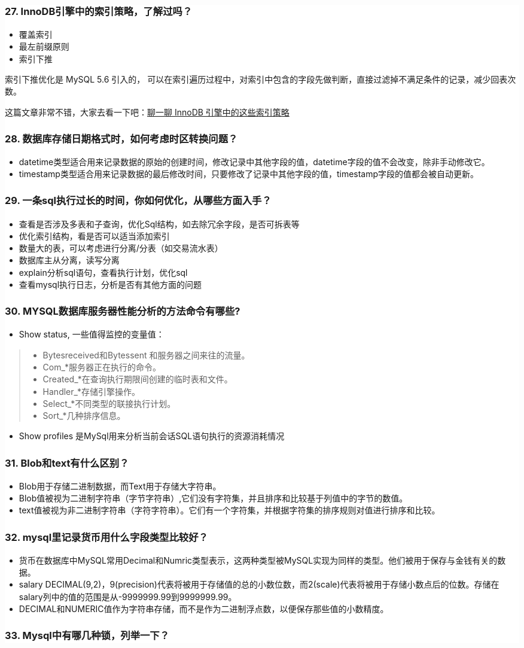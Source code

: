 ### 27. InnoDB引擎中的索引策略，了解过吗？

- 覆盖索引
- 最左前缀原则
- 索引下推

索引下推优化是 MySQL 5.6 引入的， 可以在索引遍历过程中，对索引中包含的字段先做判断，直接过滤掉不满足条件的记录，减少回表次数。

这篇文章非常不错，大家去看一下吧：[聊一聊 InnoDB 引擎中的这些索引策略](http://mp.weixin.qq.com/s?__biz=MzIyNTM4ODI0OA==&mid=2247484293&idx=1&sn=fa87bb6eb5de97a4f23308a1401fbe50&chksm=e8013032df76b9249fe0a82436a2d0e4e6fd8973b1a9f01fd4bf1d88773ad16b8ec4fe3da372&scene=21#wechat_redirect)

### 28. 数据库存储日期格式时，如何考虑时区转换问题？

- datetime类型适合用来记录数据的原始的创建时间，修改记录中其他字段的值，datetime字段的值不会改变，除非手动修改它。
- timestamp类型适合用来记录数据的最后修改时间，只要修改了记录中其他字段的值，timestamp字段的值都会被自动更新。

### 29. 一条sql执行过长的时间，你如何优化，从哪些方面入手？

- 查看是否涉及多表和子查询，优化Sql结构，如去除冗余字段，是否可拆表等
- 优化索引结构，看是否可以适当添加索引
- 数量大的表，可以考虑进行分离/分表（如交易流水表）
- 数据库主从分离，读写分离
- explain分析sql语句，查看执行计划，优化sql
- 查看mysql执行日志，分析是否有其他方面的问题

### 30. MYSQL数据库服务器性能分析的方法命令有哪些?

- Show status, 一些值得监控的变量值：

> - Bytesreceived和Bytessent 和服务器之间来往的流量。
> - Com_*服务器正在执行的命令。
> - Created_*在查询执行期限间创建的临时表和文件。
> - Handler_*存储引擎操作。
> - Select_*不同类型的联接执行计划。
> - Sort_*几种排序信息。

-  Show profiles 是MySql用来分析当前会话SQL语句执行的资源消耗情况

### 31. Blob和text有什么区别？

- Blob用于存储二进制数据，而Text用于存储大字符串。
- Blob值被视为二进制字符串（字节字符串）,它们没有字符集，并且排序和比较基于列值中的字节的数值。
- text值被视为非二进制字符串（字符字符串）。它们有一个字符集，并根据字符集的排序规则对值进行排序和比较。

### 32. mysql里记录货币用什么字段类型比较好？

- 货币在数据库中MySQL常用Decimal和Numric类型表示，这两种类型被MySQL实现为同样的类型。他们被用于保存与金钱有关的数据。
- salary DECIMAL(9,2)，9(precision)代表将被用于存储值的总的小数位数，而2(scale)代表将被用于存储小数点后的位数。存储在salary列中的值的范围是从-9999999.99到9999999.99。
- DECIMAL和NUMERIC值作为字符串存储，而不是作为二进制浮点数，以便保存那些值的小数精度。

### 33. Mysql中有哪几种锁，列举一下？

